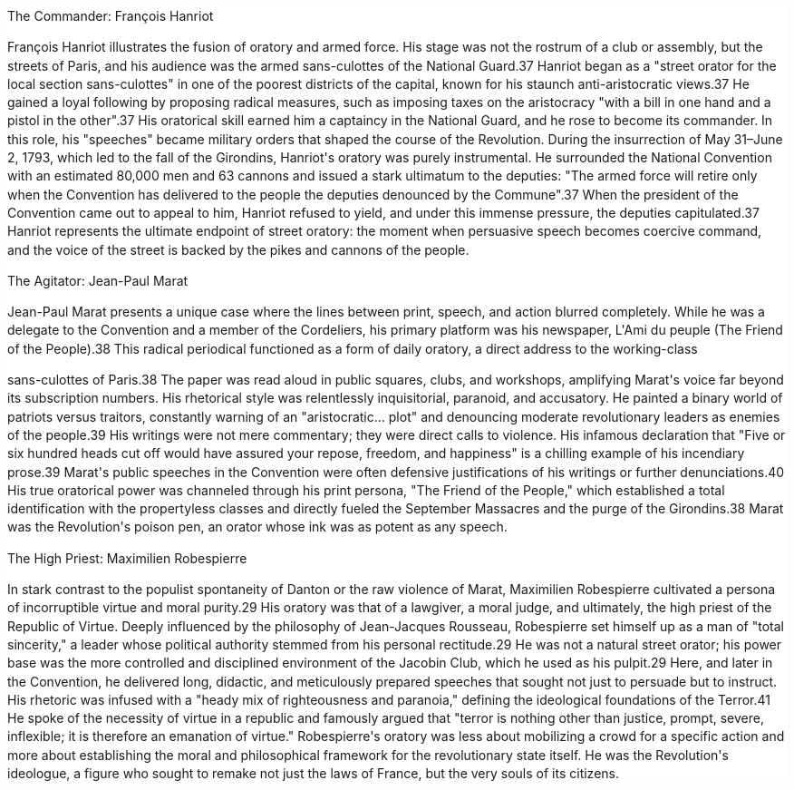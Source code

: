 The Commander: François Hanriot

François Hanriot illustrates the fusion of oratory and armed force. His stage was not the rostrum of a club or assembly, but the streets of Paris, and his audience was the armed sans-culottes of the National Guard.37 Hanriot began as a "street orator for the local section sans-culottes" in one of the poorest districts of the capital, known for his staunch anti-aristocratic views.37 He gained a loyal following by proposing radical measures, such as imposing taxes on the aristocracy "with a bill in one hand and a pistol in the other".37 His oratorical skill earned him a captaincy in the National Guard, and he rose to become its commander. In this role, his "speeches" became military orders that shaped the course of the Revolution. During the insurrection of May 31–June 2, 1793, which led to the fall of the Girondins, Hanriot's oratory was purely instrumental. He surrounded the National Convention with an estimated 80,000 men and 63 cannons and issued a stark ultimatum to the deputies: "The armed force will retire only when the Convention has delivered to the people the deputies denounced by the Commune".37 When the president of the Convention came out to appeal to him, Hanriot refused to yield, and under this immense pressure, the deputies capitulated.37 Hanriot represents the ultimate endpoint of street oratory: the moment when persuasive speech becomes coercive command, and the voice of the street is backed by the pikes and cannons of the people.

The Agitator: Jean-Paul Marat

Jean-Paul Marat presents a unique case where the lines between print, speech, and action blurred completely. While he was a delegate to the Convention and a member of the Cordeliers, his primary platform was his newspaper, L'Ami du peuple (The Friend of the People).38 This radical periodical functioned as a form of daily oratory, a direct address to the working-class

sans-culottes of Paris.38 The paper was read aloud in public squares, clubs, and workshops, amplifying Marat's voice far beyond its subscription numbers. His rhetorical style was relentlessly inquisitorial, paranoid, and accusatory. He painted a binary world of patriots versus traitors, constantly warning of an "aristocratic... plot" and denouncing moderate revolutionary leaders as enemies of the people.39 His writings were not mere commentary; they were direct calls to violence. His infamous declaration that "Five or six hundred heads cut off would have assured your repose, freedom, and happiness" is a chilling example of his incendiary prose.39 Marat's public speeches in the Convention were often defensive justifications of his writings or further denunciations.40 His true oratorical power was channeled through his print persona, "The Friend of the People," which established a total identification with the propertyless classes and directly fueled the September Massacres and the purge of the Girondins.38 Marat was the Revolution's poison pen, an orator whose ink was as potent as any speech.

The High Priest: Maximilien Robespierre

In stark contrast to the populist spontaneity of Danton or the raw violence of Marat, Maximilien Robespierre cultivated a persona of incorruptible virtue and moral purity.29 His oratory was that of a lawgiver, a moral judge, and ultimately, the high priest of the Republic of Virtue. Deeply influenced by the philosophy of Jean-Jacques Rousseau, Robespierre set himself up as a man of "total sincerity," a leader whose political authority stemmed from his personal rectitude.29 He was not a natural street orator; his power base was the more controlled and disciplined environment of the Jacobin Club, which he used as his pulpit.29 Here, and later in the Convention, he delivered long, didactic, and meticulously prepared speeches that sought not just to persuade but to instruct. His rhetoric was infused with a "heady mix of righteousness and paranoia," defining the ideological foundations of the Terror.41 He spoke of the necessity of virtue in a republic and famously argued that "terror is nothing other than justice, prompt, severe, inflexible; it is therefore an emanation of virtue." Robespierre's oratory was less about mobilizing a crowd for a specific action and more about establishing the moral and philosophical framework for the revolutionary state itself. He was the Revolution's ideologue, a figure who sought to remake not just the laws of France, but the very souls of its citizens.
